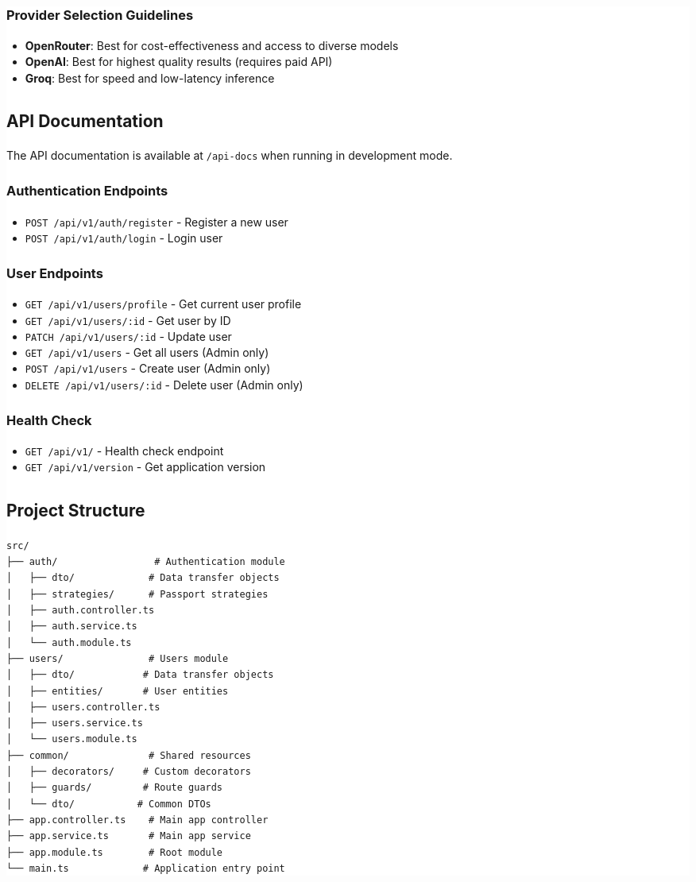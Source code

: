 ### Provider Selection Guidelines

- **OpenRouter**: Best for cost-effectiveness and access to diverse models
- **OpenAI**: Best for highest quality results (requires paid API)
- **Groq**: Best for speed and low-latency inference

## API Documentation

The API documentation is available at `/api-docs` when running in development mode.

### Authentication Endpoints

- `POST /api/v1/auth/register` - Register a new user
- `POST /api/v1/auth/login` - Login user

### User Endpoints

- `GET /api/v1/users/profile` - Get current user profile
- `GET /api/v1/users/:id` - Get user by ID
- `PATCH /api/v1/users/:id` - Update user
- `GET /api/v1/users` - Get all users (Admin only)
- `POST /api/v1/users` - Create user (Admin only)
- `DELETE /api/v1/users/:id` - Delete user (Admin only)

### Health Check

- `GET /api/v1/` - Health check endpoint
- `GET /api/v1/version` - Get application version

## Project Structure

```
src/
├── auth/                 # Authentication module
│   ├── dto/             # Data transfer objects
│   ├── strategies/      # Passport strategies
│   ├── auth.controller.ts
│   ├── auth.service.ts
│   └── auth.module.ts
├── users/               # Users module
│   ├── dto/            # Data transfer objects
│   ├── entities/       # User entities
│   ├── users.controller.ts
│   ├── users.service.ts
│   └── users.module.ts
├── common/              # Shared resources
│   ├── decorators/     # Custom decorators
│   ├── guards/         # Route guards
│   └── dto/           # Common DTOs
├── app.controller.ts    # Main app controller
├── app.service.ts       # Main app service
├── app.module.ts        # Root module
└── main.ts             # Application entry point
```
